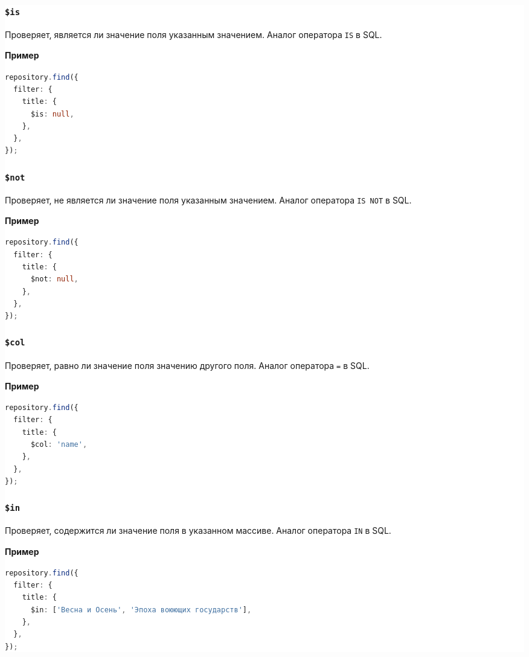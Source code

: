 ### `$is`

Проверяет, является ли значение поля указанным значением. Аналог оператора `IS` в SQL.

**Пример**

```ts
repository.find({
  filter: {
    title: {
      $is: null,
    },
  },
});
```

### `$not`

Проверяет, не является ли значение поля указанным значением. Аналог оператора `IS NOT` в SQL.

**Пример**

```ts
repository.find({
  filter: {
    title: {
      $not: null,
    },
  },
});
```

### `$col`

Проверяет, равно ли значение поля значению другого поля. Аналог оператора `=` в SQL.

**Пример**

```ts
repository.find({
  filter: {
    title: {
      $col: 'name',
    },
  },
});
```

### `$in`

Проверяет, содержится ли значение поля в указанном массиве. Аналог оператора `IN` в SQL.

**Пример**

```ts
repository.find({
  filter: {
    title: {
      $in: ['Весна и Осень', 'Эпоха воюющих государств'],
    },
  },
});
```
